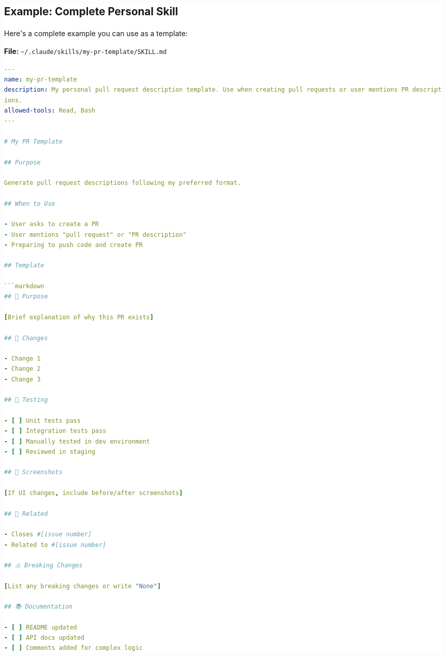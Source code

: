 
## Example: Complete Personal Skill

Here's a complete example you can use as a template:

**File:** `~/.claude/skills/my-pr-template/SKILL.md`

```yaml
---
name: my-pr-template
description: My personal pull request description template. Use when creating pull requests or user mentions PR descriptions.
allowed-tools: Read, Bash
---

# My PR Template

## Purpose

Generate pull request descriptions following my preferred format.

## When to Use

- User asks to create a PR
- User mentions "pull request" or "PR description"
- Preparing to push code and create PR

## Template

```markdown
## 🎯 Purpose

[Brief explanation of why this PR exists]

## 📝 Changes

- Change 1
- Change 2
- Change 3

## 🧪 Testing

- [ ] Unit tests pass
- [ ] Integration tests pass
- [ ] Manually tested in dev environment
- [ ] Reviewed in staging

## 📸 Screenshots

[If UI changes, include before/after screenshots]

## 🔗 Related

- Closes #[issue number]
- Related to #[issue number]

## ⚠️ Breaking Changes

[List any breaking changes or write "None"]

## 📚 Documentation

- [ ] README updated
- [ ] API docs updated
- [ ] Comments added for complex logic
```